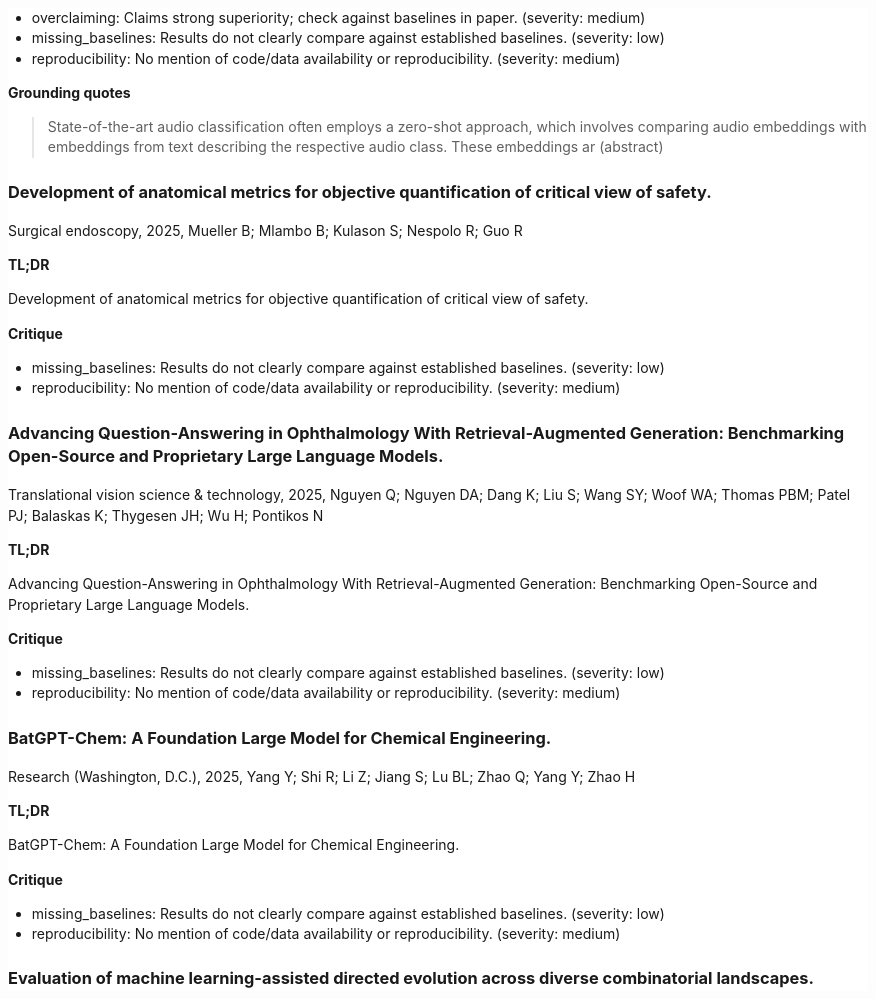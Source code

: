 - overclaiming: Claims strong superiority; check against baselines in paper. (severity: medium)
- missing_baselines: Results do not clearly compare against established baselines. (severity: low)
- reproducibility: No mention of code/data availability or reproducibility. (severity: medium)

**Grounding quotes**

> State-of-the-art audio classification often employs a zero-shot approach,
which involves comparing audio embeddings with embeddings from text describing
the respective audio class. These embeddings ar (abstract)

### Development of anatomical metrics for objective quantification of critical view of safety.

Surgical endoscopy, 2025, Mueller B; Mlambo B; Kulason S; Nespolo R; Guo R

**TL;DR**

Development of anatomical metrics for objective quantification of critical view of safety.

**Critique**

- missing_baselines: Results do not clearly compare against established baselines. (severity: low)
- reproducibility: No mention of code/data availability or reproducibility. (severity: medium)

### Advancing Question-Answering in Ophthalmology With Retrieval-Augmented Generation: Benchmarking Open-Source and Proprietary Large Language Models.

Translational vision science & technology, 2025, Nguyen Q; Nguyen DA; Dang K; Liu S; Wang SY; Woof WA; Thomas PBM; Patel PJ; Balaskas K; Thygesen JH; Wu H; Pontikos N

**TL;DR**

Advancing Question-Answering in Ophthalmology With Retrieval-Augmented Generation: Benchmarking Open-Source and Proprietary Large Language Models.

**Critique**

- missing_baselines: Results do not clearly compare against established baselines. (severity: low)
- reproducibility: No mention of code/data availability or reproducibility. (severity: medium)

### BatGPT-Chem: A Foundation Large Model for Chemical Engineering.

Research (Washington, D.C.), 2025, Yang Y; Shi R; Li Z; Jiang S; Lu BL; Zhao Q; Yang Y; Zhao H

**TL;DR**

BatGPT-Chem: A Foundation Large Model for Chemical Engineering.

**Critique**

- missing_baselines: Results do not clearly compare against established baselines. (severity: low)
- reproducibility: No mention of code/data availability or reproducibility. (severity: medium)

### Evaluation of machine learning-assisted directed evolution across diverse combinatorial landscapes.
